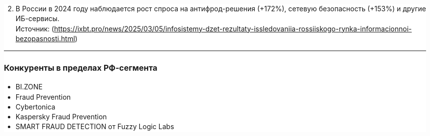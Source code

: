 2) В России в 2024 году наблюдается рост спроса на антифрод-решения (+172%), сетевую безопасность (+153%) и другие ИБ-сервисы.  
Источник: (https://ixbt.pro/news/2025/03/05/infosistemy-dzet-rezultaty-issledovaniia-rossiiskogo-rynka-informacionnoi-bezopasnosti.html)

---

### Конкуренты в пределах РФ-сегмента

- BI.ZONE  
- Fraud Prevention  
- Cybertonica  
- Kaspersky Fraud Prevention  
- SMART FRAUD DETECTION от Fuzzy Logic Labs


